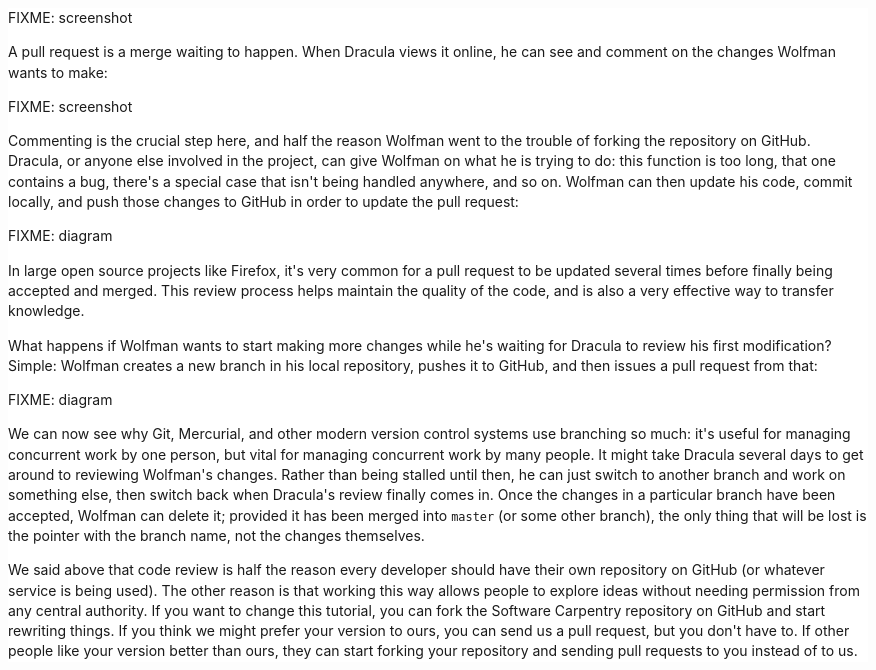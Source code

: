 FIXME: screenshot

A pull request is a merge waiting to happen.
When Dracula views it online,
he can see and comment on the changes Wolfman wants to make:

FIXME: screenshot

Commenting is the crucial step here,
and half the reason Wolfman went to the trouble of forking the repository on GitHub.
Dracula,
or anyone else involved in the project,
can give Wolfman on what he is trying to do:
this function is too long,
that one contains a bug,
there's a special case that isn't being handled anywhere,
and so on.
Wolfman can then update his code,
commit locally,
and push those changes to GitHub
in order to update the pull request:

FIXME: diagram

In large open source projects like Firefox,
it's very common for a pull request to be updated several times
before finally being accepted and merged.
This review process helps maintain the quality of the code,
and is also a very effective way to transfer knowledge.

What happens if Wolfman wants to start making more changes
while he's waiting for Dracula to review his first modification?
Simple:
Wolfman creates a new branch in his local repository,
pushes it to GitHub,
and then issues a pull request from that:

FIXME: diagram

We can now see why Git, Mercurial, and other modern version control systems
use branching so much:
it's useful for managing concurrent work by one person,
but vital for managing concurrent work by many people.
It might take Dracula several days to get around to reviewing Wolfman's changes.
Rather than being stalled until then,
he can just switch to another branch and work on something else,
then switch back when Dracula's review finally comes in.
Once the changes in a particular branch have been accepted,
Wolfman can delete it;
provided it has been merged into `master` (or some other branch),
the only thing that will be lost is the pointer with the branch name,
not the changes themselves.

We said above that code review is
half the reason every developer should have their own repository on GitHub
(or whatever service is being used).
The other reason is that working this way allows people to explore ideas
without needing permission from any central authority.
If you want to change this tutorial,
you can fork the Software Carpentry repository on GitHub
and start rewriting things.
If you think we might prefer your version to ours,
you can send us a pull request,
but you don't have to.
If other people like your version better than ours,
they can start forking your repository
and sending pull requests to you instead of to us.
